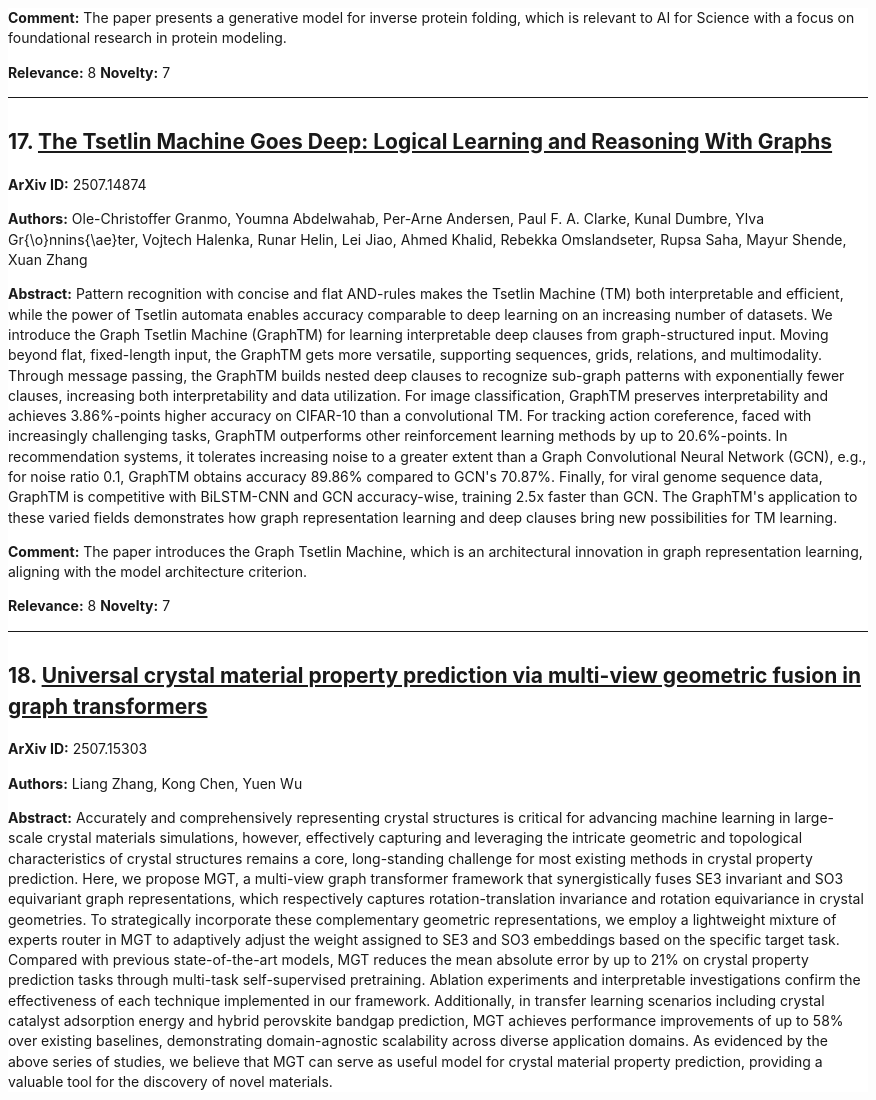 **Comment:** The paper presents a generative model for inverse protein folding, which is relevant to AI for Science with a focus on foundational research in protein modeling.

**Relevance:** 8
**Novelty:** 7

---

## 17. [The Tsetlin Machine Goes Deep: Logical Learning and Reasoning With Graphs](https://arxiv.org/abs/2507.14874) <a id="link17"></a>

**ArXiv ID:** 2507.14874

**Authors:** Ole-Christoffer Granmo, Youmna Abdelwahab, Per-Arne Andersen, Paul F. A. Clarke, Kunal Dumbre, Ylva Gr{\o}nnins{\ae}ter, Vojtech Halenka, Runar Helin, Lei Jiao, Ahmed Khalid, Rebekka Omslandseter, Rupsa Saha, Mayur Shende, Xuan Zhang

**Abstract:** Pattern recognition with concise and flat AND-rules makes the Tsetlin Machine (TM) both interpretable and efficient, while the power of Tsetlin automata enables accuracy comparable to deep learning on an increasing number of datasets. We introduce the Graph Tsetlin Machine (GraphTM) for learning interpretable deep clauses from graph-structured input. Moving beyond flat, fixed-length input, the GraphTM gets more versatile, supporting sequences, grids, relations, and multimodality. Through message passing, the GraphTM builds nested deep clauses to recognize sub-graph patterns with exponentially fewer clauses, increasing both interpretability and data utilization. For image classification, GraphTM preserves interpretability and achieves 3.86%-points higher accuracy on CIFAR-10 than a convolutional TM. For tracking action coreference, faced with increasingly challenging tasks, GraphTM outperforms other reinforcement learning methods by up to 20.6%-points. In recommendation systems, it tolerates increasing noise to a greater extent than a Graph Convolutional Neural Network (GCN), e.g., for noise ratio 0.1, GraphTM obtains accuracy 89.86% compared to GCN's 70.87%. Finally, for viral genome sequence data, GraphTM is competitive with BiLSTM-CNN and GCN accuracy-wise, training 2.5x faster than GCN. The GraphTM's application to these varied fields demonstrates how graph representation learning and deep clauses bring new possibilities for TM learning.

**Comment:** The paper introduces the Graph Tsetlin Machine, which is an architectural innovation in graph representation learning, aligning with the model architecture criterion.

**Relevance:** 8
**Novelty:** 7

---

## 18. [Universal crystal material property prediction via multi-view geometric fusion in graph transformers](https://arxiv.org/abs/2507.15303) <a id="link18"></a>

**ArXiv ID:** 2507.15303

**Authors:** Liang Zhang, Kong Chen, Yuen Wu

**Abstract:** Accurately and comprehensively representing crystal structures is critical for advancing machine learning in large-scale crystal materials simulations, however, effectively capturing and leveraging the intricate geometric and topological characteristics of crystal structures remains a core, long-standing challenge for most existing methods in crystal property prediction. Here, we propose MGT, a multi-view graph transformer framework that synergistically fuses SE3 invariant and SO3 equivariant graph representations, which respectively captures rotation-translation invariance and rotation equivariance in crystal geometries. To strategically incorporate these complementary geometric representations, we employ a lightweight mixture of experts router in MGT to adaptively adjust the weight assigned to SE3 and SO3 embeddings based on the specific target task. Compared with previous state-of-the-art models, MGT reduces the mean absolute error by up to 21% on crystal property prediction tasks through multi-task self-supervised pretraining. Ablation experiments and interpretable investigations confirm the effectiveness of each technique implemented in our framework. Additionally, in transfer learning scenarios including crystal catalyst adsorption energy and hybrid perovskite bandgap prediction, MGT achieves performance improvements of up to 58% over existing baselines, demonstrating domain-agnostic scalability across diverse application domains. As evidenced by the above series of studies, we believe that MGT can serve as useful model for crystal material property prediction, providing a valuable tool for the discovery of novel materials.